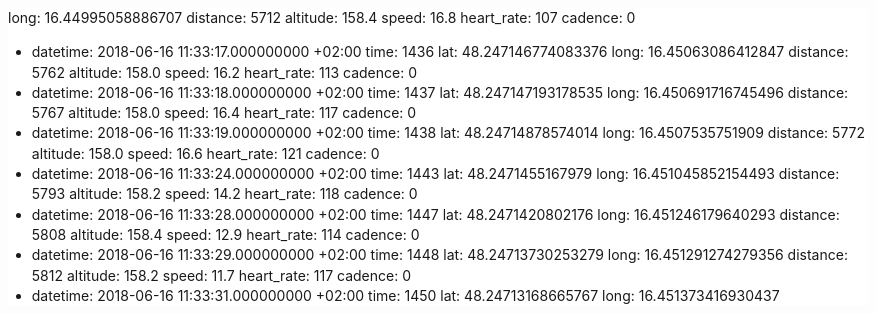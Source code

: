   long: 16.44995058886707
  distance: 5712
  altitude: 158.4
  speed: 16.8
  heart_rate: 107
  cadence: 0
- datetime: 2018-06-16 11:33:17.000000000 +02:00
  time: 1436
  lat: 48.247146774083376
  long: 16.45063086412847
  distance: 5762
  altitude: 158.0
  speed: 16.2
  heart_rate: 113
  cadence: 0
- datetime: 2018-06-16 11:33:18.000000000 +02:00
  time: 1437
  lat: 48.247147193178535
  long: 16.450691716745496
  distance: 5767
  altitude: 158.0
  speed: 16.4
  heart_rate: 117
  cadence: 0
- datetime: 2018-06-16 11:33:19.000000000 +02:00
  time: 1438
  lat: 48.24714878574014
  long: 16.4507535751909
  distance: 5772
  altitude: 158.0
  speed: 16.6
  heart_rate: 121
  cadence: 0
- datetime: 2018-06-16 11:33:24.000000000 +02:00
  time: 1443
  lat: 48.2471455167979
  long: 16.451045852154493
  distance: 5793
  altitude: 158.2
  speed: 14.2
  heart_rate: 118
  cadence: 0
- datetime: 2018-06-16 11:33:28.000000000 +02:00
  time: 1447
  lat: 48.2471420802176
  long: 16.451246179640293
  distance: 5808
  altitude: 158.4
  speed: 12.9
  heart_rate: 114
  cadence: 0
- datetime: 2018-06-16 11:33:29.000000000 +02:00
  time: 1448
  lat: 48.24713730253279
  long: 16.451291274279356
  distance: 5812
  altitude: 158.2
  speed: 11.7
  heart_rate: 117
  cadence: 0
- datetime: 2018-06-16 11:33:31.000000000 +02:00
  time: 1450
  lat: 48.24713168665767
  long: 16.451373416930437